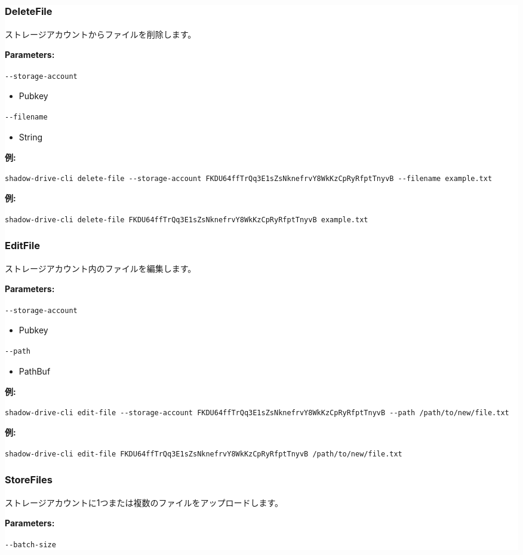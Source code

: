 ### **DeleteFile**

ストレージアカウントからファイルを削除します。

**Parameters:**

`--storage-account`

* Pubkey

`--filename`

* String

**例:**

```
shadow-drive-cli delete-file --storage-account FKDU64ffTrQq3E1sZsNknefrvY8WkKzCpRyRfptTnyvB --filename example.txt
```

**例:**

```
shadow-drive-cli delete-file FKDU64ffTrQq3E1sZsNknefrvY8WkKzCpRyRfptTnyvB example.txt
```

### **EditFile**

ストレージアカウント内のファイルを編集します。

**Parameters:**

`--storage-account`

* Pubkey

`--path`

* PathBuf

**例:**

```
shadow-drive-cli edit-file --storage-account FKDU64ffTrQq3E1sZsNknefrvY8WkKzCpRyRfptTnyvB --path /path/to/new/file.txt
```

**例:**

```
shadow-drive-cli edit-file FKDU64ffTrQq3E1sZsNknefrvY8WkKzCpRyRfptTnyvB /path/to/new/file.txt
```

### **StoreFiles**

ストレージアカウントに1つまたは複数のファイルをアップロードします。

**Parameters:**

`--batch-size`

